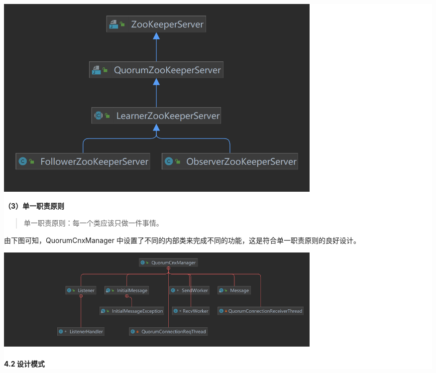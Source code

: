 <img src="https://github.com/ygjzdsg/Object-Oriented-Programming/blob/main/Project/Reports/%E6%BA%90%E7%A0%81%E5%88%86%E6%9E%90/image/image9.png?raw=true" style="zoom: 60%;" />



**（3）单一职责原则**

> 单一职责原则：每一个类应该只做一件事情。

由下图可知，QuorumCnxManager 中设置了不同的内部类来完成不同的功能，这是符合单一职责原则的良好设计。

<img src="https://github.com/ygjzdsg/Object-Oriented-Programming/blob/main/Project/Reports/%E6%BA%90%E7%A0%81%E5%88%86%E6%9E%90/image/image10.png?raw=true" style="zoom: 60%;" />

#### 4.2 设计模式
